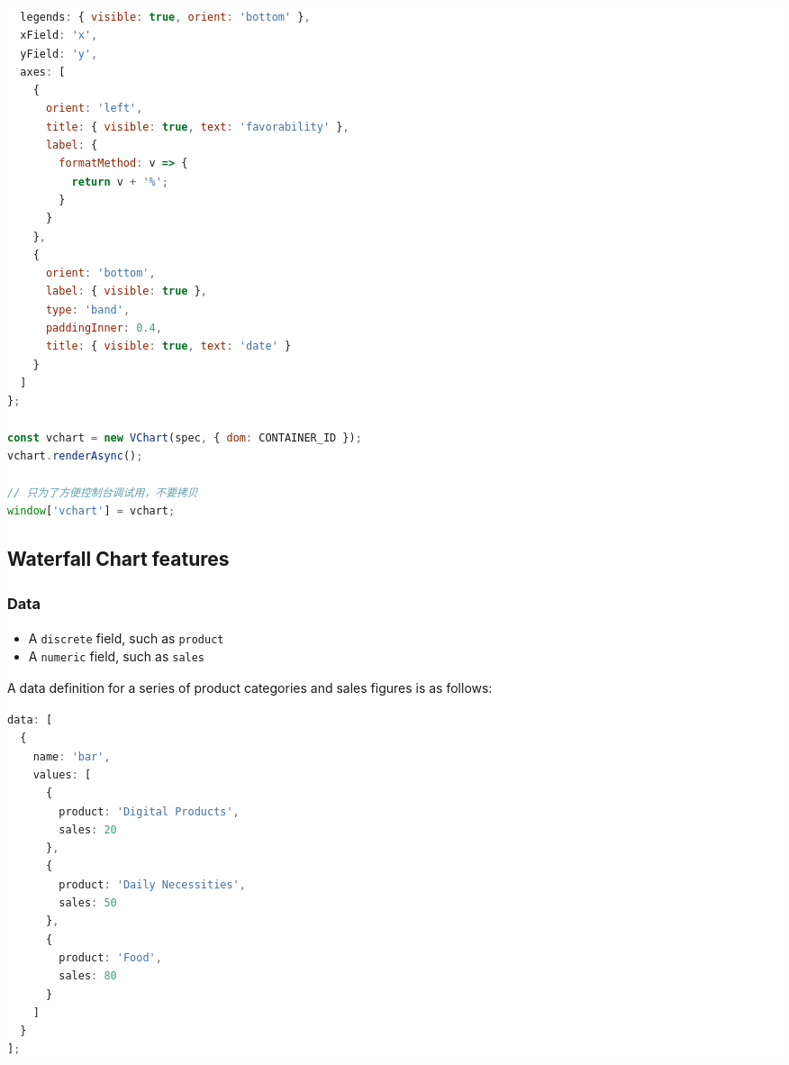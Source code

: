 ```javascript livedemo
  legends: { visible: true, orient: 'bottom' },
  xField: 'x',
  yField: 'y',
  axes: [
    {
      orient: 'left',
      title: { visible: true, text: 'favorability' },
      label: {
        formatMethod: v => {
          return v + '%';
        }
      }
    },
    {
      orient: 'bottom',
      label: { visible: true },
      type: 'band',
      paddingInner: 0.4,
      title: { visible: true, text: 'date' }
    }
  ]
};

const vchart = new VChart(spec, { dom: CONTAINER_ID });
vchart.renderAsync();

// 只为了方便控制台调试用，不要拷贝
window['vchart'] = vchart;
```

## Waterfall Chart features

### Data

- A `discrete` field, such as `product`
- A `numeric` field, such as `sales`

A data definition for a series of product categories and sales figures is as follows:

```ts
data: [
  {
    name: 'bar',
    values: [
      {
        product: 'Digital Products',
        sales: 20
      },
      {
        product: 'Daily Necessities',
        sales: 50
      },
      {
        product: 'Food',
        sales: 80
      }
    ]
  }
];
```
